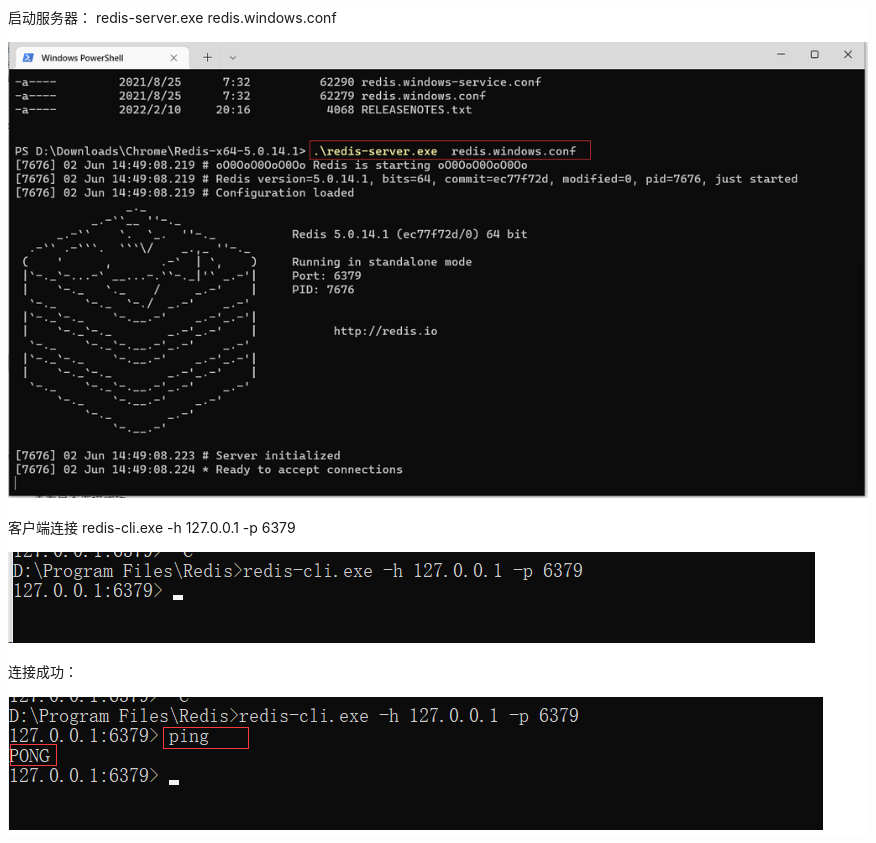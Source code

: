 




启动服务器：
redis-server.exe redis.windows.conf

![image-20220602150235472](redis.assets/image-20220602150235472.png)





客户端连接
redis-cli.exe -h 127.0.0.1 -p 6379

![image-20220602150321968](redis.assets/image-20220602150321968.png)



连接成功：

![image-20220602150339015](redis.assets/image-20220602150339015.png)

